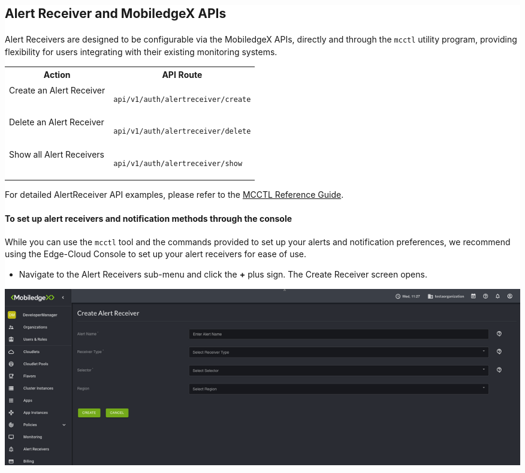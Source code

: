 ## Alert Receiver and MobiledgeX APIs

Alert Receivers are designed to be configurable via the MobiledgeX APIs, directly and through the `mcctl` utility program, providing flexibility for users integrating with their existing monitoring systems.
<table>
<tbody>
<tr>
<th>Action</th>
<th>API Route</th>
</tr>
<tr>
<td>Create an Alert Receiver</td>
<td colspan="1" rowspan="1">

`api/v1/auth/alertreceiver/create`
</td>
</tr>
<tr>
<td>Delete an Alert Receiver</td>
<td colspan="1" rowspan="1">

`api/v1/auth/alertreceiver/delete`
</td>
</tr>
<tr>
<td>Show all Alert Receivers</td>
<td colspan="1" rowspan="1">

`api/v1/auth/alertreceiver/show`
</td>
</tr>
</tbody>
</table>

For detailed AlertReceiver API examples, please refer to the [MCCTL Reference Guide](https://dev-stage.mobiledgex.com/tools/mcctl-guides/mcctl-reference).

#### To set up alert receivers and notification methods through the console

While you can use the `mcctl` tool and the commands provided to set up your alerts and notification preferences, we recommend using the Edge-Cloud Console to set up your alert receivers for ease of use.

- Navigate to the Alert Receivers sub-menu and click the **+** plus sign. The Create Receiver screen opens. 


![Create Alert Receiver screen](/developer/assets/developer-ui-guide/create-alert-receiver-dev.png "Create Alert Receiver screen")
